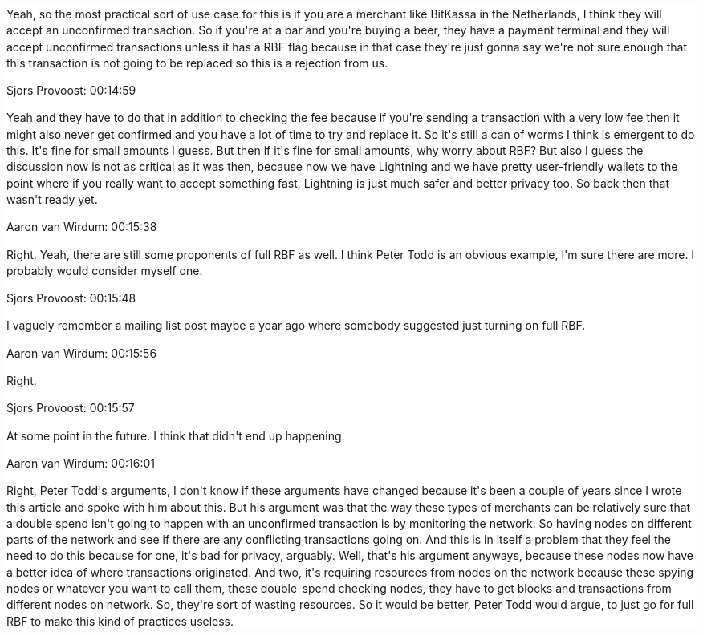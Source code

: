 Yeah, so the most practical sort of use case for this is if you are a merchant like BitKassa in the Netherlands, I think they will accept an unconfirmed transaction.
So if you're at a bar and you're buying a beer, they have a payment terminal and they will accept unconfirmed transactions unless it has a RBF flag because in that case they're just gonna say we're not sure enough that this transaction is not going to be replaced so this is a rejection from us.

Sjors Provoost: 00:14:59

Yeah and they have to do that in addition to checking the fee because if you're sending a transaction with a very low fee then it might also never get confirmed and you have a lot of time to try and replace it.
So it's still a can of worms I think is emergent to do this.
It's fine for small amounts I guess.
But then if it's fine for small amounts, why worry about RBF?
But also I guess the discussion now is not as critical as it was then, because now we have Lightning and we have pretty user-friendly wallets to the point where if you really want to accept something fast, Lightning is just much safer and better privacy too.
So back then that wasn't ready yet.

Aaron van Wirdum: 00:15:38

Right.
Yeah, there are still some proponents of full RBF as well.
I think Peter Todd is an obvious example, I'm sure there are more.
I probably would consider myself one.

Sjors Provoost: 00:15:48

I vaguely remember a mailing list post maybe a year ago where somebody suggested just turning on full RBF.

Aaron van Wirdum: 00:15:56

Right.

Sjors Provoost: 00:15:57

At some point in the future.
I think that didn't end up happening.

Aaron van Wirdum: 00:16:01

Right, Peter Todd's arguments, I don't know if these arguments have changed because it's been a couple of years since I wrote this article and spoke with him about this.
But his argument was that the way these types of merchants can be relatively sure that a double spend isn't going to happen with an unconfirmed transaction is by monitoring the network.
So having nodes on different parts of the network and see if there are any conflicting transactions going on.
And this is in itself a problem that they feel the need to do this because for one, it's bad for privacy, arguably.
Well, that's his argument anyways, because these nodes now have a better idea of where transactions originated.
And two, it's requiring resources from nodes on the network because these spying nodes or whatever you want to call them, these double-spend checking nodes, they have to get blocks and transactions from different nodes on network.
So, they're sort of wasting resources.
So it would be better, Peter Todd would argue, to just go for full RBF to make this kind of practices useless.

